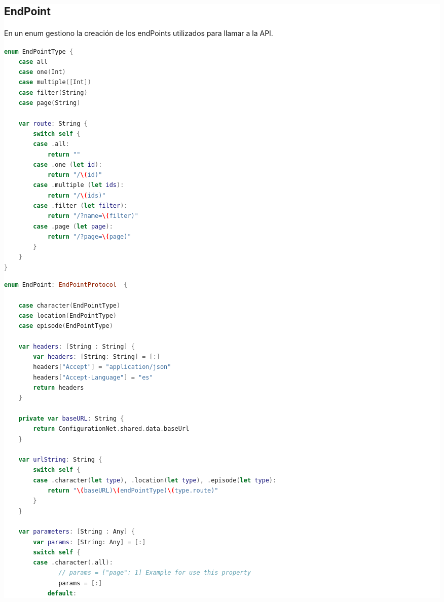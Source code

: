 


## EndPoint


En un enum gestiono la creación de los endPoints utilizados para llamar a la API.


```swift
enum EndPointType {
    case all
    case one(Int)
    case multiple([Int])
    case filter(String)
    case page(String)
    
    var route: String {
        switch self {
        case .all:
            return ""
        case .one (let id):
            return "/\(id)"
        case .multiple (let ids):
            return "/\(ids)"
        case .filter (let filter):
            return "/?name=\(filter)"
        case .page (let page):
            return "/?page=\(page)"
        }
    }
}

```

```swift
enum EndPoint: EndPointProtocol  {
    
    case character(EndPointType)
    case location(EndPointType)
    case episode(EndPointType)
    
    var headers: [String : String] {
        var headers: [String: String] = [:]
        headers["Accept"] = "application/json"
        headers["Accept-Language"] = "es"
        return headers
    }
    
    private var baseURL: String {
        return ConfigurationNet.shared.data.baseUrl
    }
    
    var urlString: String {
        switch self {
        case .character(let type), .location(let type), .episode(let type):
            return "\(baseURL)\(endPointType)\(type.route)"
        }
    }
    
    var parameters: [String : Any] {
        var params: [String: Any] = [:]
        switch self {
        case .character(.all):
               // params = ["page": 1] Example for use this property
               params = [:]
            default:
```